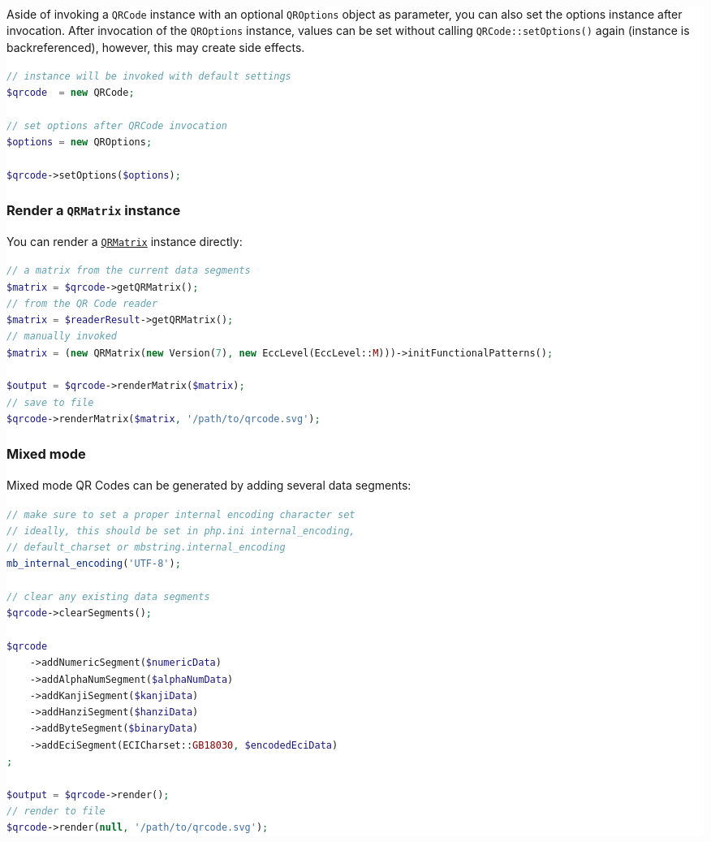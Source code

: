 Aside of invoking a `QRCode` instance with an optional `QROptions` object as parameter, you can also set the options instance after invocation.
After invocation of the `QROptions` instance, values can be set without calling `QRCode::setOptions()` again (instance is backreferenced), however, this may create side effects.

```php
// instance will be invoked with default settings
$qrcode  = new QRCode;

// set options after QRCode invocation
$options = new QROptions;

$qrcode->setOptions($options);
```


### Render a `QRMatrix` instance

You can render a [`QRMatrix`](https://github.com/chillerlan/php-qrcode/blob/main/src/Data/QRMatrix.php) instance directly:

```php
// a matrix from the current data segments
$matrix = $qrcode->getQRMatrix();
// from the QR Code reader
$matrix = $readerResult->getQRMatrix();
// manually invoked
$matrix = (new QRMatrix(new Version(7), new EccLevel(EccLevel::M)))->initFunctionalPatterns();

$output = $qrcode->renderMatrix($matrix);
// save to file
$qrcode->renderMatrix($matrix, '/path/to/qrcode.svg');
```


### Mixed mode

Mixed mode QR Codes can be generated by adding several data segments:

```php
// make sure to set a proper internal encoding character set
// ideally, this should be set in php.ini internal_encoding,
// default_charset or mbstring.internal_encoding
mb_internal_encoding('UTF-8');

// clear any existing data segments
$qrcode->clearSegments();

$qrcode
	->addNumericSegment($numericData)
	->addAlphaNumSegment($alphaNumData)
	->addKanjiSegment($kanjiData)
	->addHanziSegment($hanziData)
	->addByteSegment($binaryData)
	->addEciSegment(ECICharset::GB18030, $encodedEciData)
;

$output = $qrcode->render();
// render to file
$qrcode->render(null, '/path/to/qrcode.svg');
```
